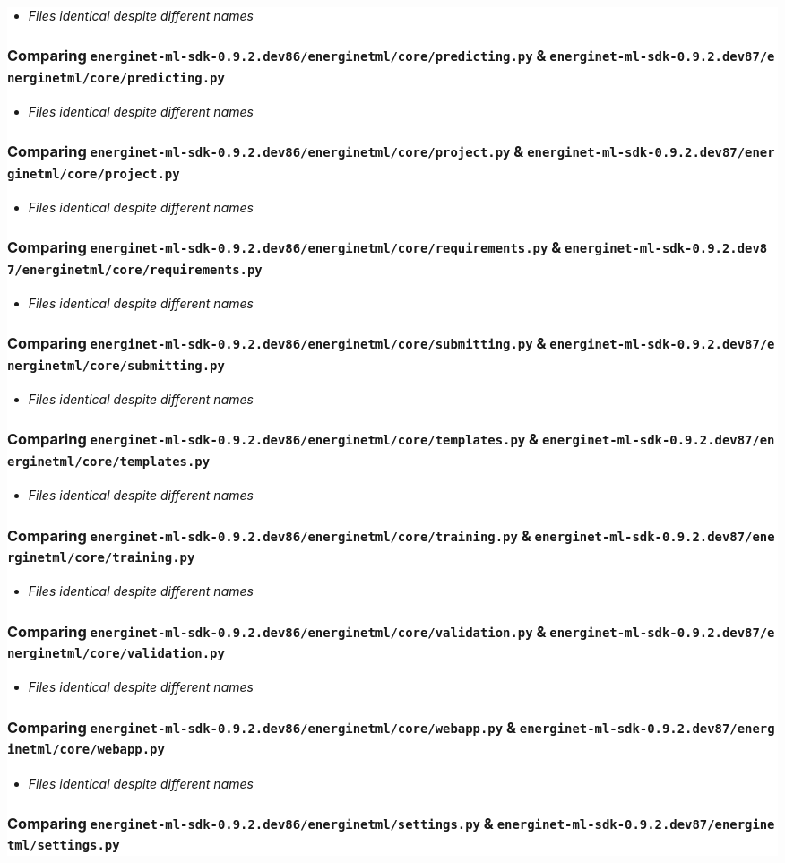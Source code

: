  * *Files identical despite different names*

### Comparing `energinet-ml-sdk-0.9.2.dev86/energinetml/core/predicting.py` & `energinet-ml-sdk-0.9.2.dev87/energinetml/core/predicting.py`

 * *Files identical despite different names*

### Comparing `energinet-ml-sdk-0.9.2.dev86/energinetml/core/project.py` & `energinet-ml-sdk-0.9.2.dev87/energinetml/core/project.py`

 * *Files identical despite different names*

### Comparing `energinet-ml-sdk-0.9.2.dev86/energinetml/core/requirements.py` & `energinet-ml-sdk-0.9.2.dev87/energinetml/core/requirements.py`

 * *Files identical despite different names*

### Comparing `energinet-ml-sdk-0.9.2.dev86/energinetml/core/submitting.py` & `energinet-ml-sdk-0.9.2.dev87/energinetml/core/submitting.py`

 * *Files identical despite different names*

### Comparing `energinet-ml-sdk-0.9.2.dev86/energinetml/core/templates.py` & `energinet-ml-sdk-0.9.2.dev87/energinetml/core/templates.py`

 * *Files identical despite different names*

### Comparing `energinet-ml-sdk-0.9.2.dev86/energinetml/core/training.py` & `energinet-ml-sdk-0.9.2.dev87/energinetml/core/training.py`

 * *Files identical despite different names*

### Comparing `energinet-ml-sdk-0.9.2.dev86/energinetml/core/validation.py` & `energinet-ml-sdk-0.9.2.dev87/energinetml/core/validation.py`

 * *Files identical despite different names*

### Comparing `energinet-ml-sdk-0.9.2.dev86/energinetml/core/webapp.py` & `energinet-ml-sdk-0.9.2.dev87/energinetml/core/webapp.py`

 * *Files identical despite different names*

### Comparing `energinet-ml-sdk-0.9.2.dev86/energinetml/settings.py` & `energinet-ml-sdk-0.9.2.dev87/energinetml/settings.py`
